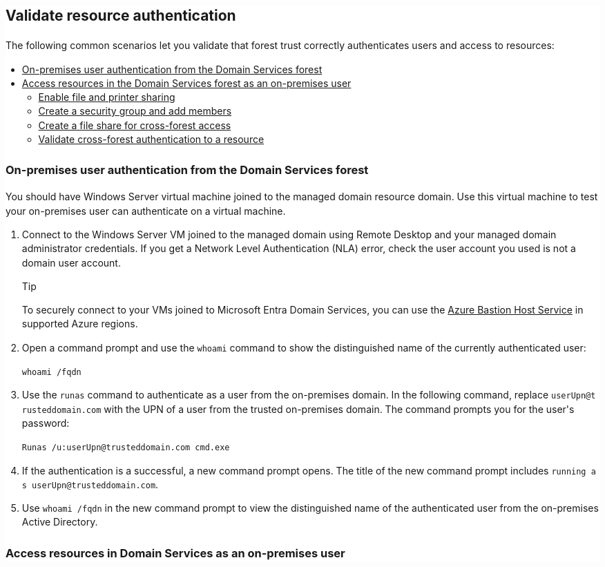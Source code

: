 ## Validate resource authentication

The following common scenarios let you validate that forest trust correctly authenticates users and access to resources:

* [On-premises user authentication from the Domain Services forest](#on-premises-user-authentication-from-the-azure-ad-ds-forest)
* [Access resources in the Domain Services forest as an on-premises user](#access-resources-in-azure-ad-ds-as-an-on-premises-user)
    * [Enable file and printer sharing](#enable-file-and-printer-sharing)
    * [Create a security group and add members](#create-a-security-group-and-add-members)
    * [Create a file share for cross-forest access](#create-a-file-share-for-cross-forest-access)
    * [Validate cross-forest authentication to a resource](#validate-cross-forest-authentication-to-a-resource)

<a name='on-premises-user-authentication-from-the-azure-ad-ds-forest'></a>

### On-premises user authentication from the Domain Services forest

You should have Windows Server virtual machine joined to the managed domain resource domain. Use this virtual machine to test your on-premises user can authenticate on a virtual machine.

1. Connect to the Windows Server VM joined to the managed domain using Remote Desktop and your managed domain administrator credentials. If you get a Network Level Authentication (NLA) error, check the user account you used is not a domain user account.

    > [!TIP]
    > To securely connect to your VMs joined to Microsoft Entra Domain Services, you can use the [Azure Bastion Host Service](/azure/bastion/bastion-overview) in supported Azure regions.

1. Open a command prompt and use the `whoami` command to show the distinguished name of the currently authenticated user:

    ```console
    whoami /fqdn
    ```

1. Use the `runas` command to authenticate as a user from the on-premises domain. In the following command, replace `userUpn@trusteddomain.com` with the UPN of a user from the trusted on-premises domain. The command prompts you for the user's password:

    ```console
    Runas /u:userUpn@trusteddomain.com cmd.exe
    ```

1. If the authentication is a successful, a new command prompt opens. The title of the new command prompt includes `running as userUpn@trusteddomain.com`.
1. Use `whoami /fqdn` in the new command prompt to view the distinguished name of the authenticated user from the on-premises Active Directory.

<a name='access-resources-in-azure-ad-ds-as-an-on-premises-user'></a>

### Access resources in Domain Services as an on-premises user


[concepts-trust]: concepts-forest-trust.md
[create-azure-ad-tenant]: /azure/active-directory/fundamentals/sign-up-organization
[associate-azure-ad-tenant]: /azure/active-directory/fundamentals/how-subscriptions-associated-directory
[create-azure-ad-ds-instance-advanced]: tutorial-create-instance-advanced.md
[Connect-AzAccount]: /powershell/module/az.accounts/connect-azaccount
[Connect-AzureAD]: /powershell/module/azuread/connect-azuread
[New-AzResourceGroup]: /powershell/module/az.resources/new-azresourcegroup
[network-peering]: /azure/virtual-network/virtual-network-peering-overview
[New-AzureADServicePrincipal]: /powershell/module/azuread/new-azureadserviceprincipal
[Get-AzureRMSubscription]: /powershell/module/azurerm.profile/get-azurermsubscription
[Install-Script]: /powershell/module/powershellget/install-script
[powershell-gallery]: https://www.powershellgallery.com/